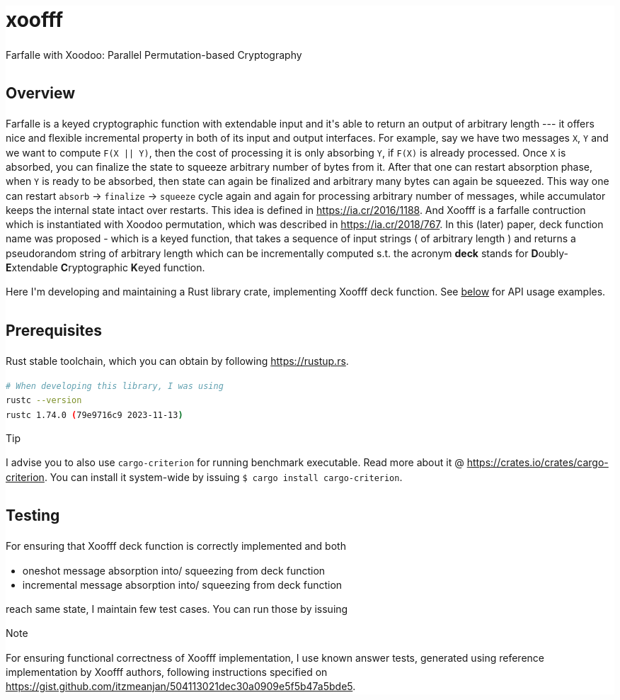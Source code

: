 # xoofff
Farfalle with Xoodoo: Parallel Permutation-based Cryptography

## Overview

Farfalle is a keyed cryptographic function with extendable input and it's able to return an output of arbitrary length --- it offers nice and flexible incremental property in both of its input and output interfaces. For example, say we have two messages `X`, `Y` and we want to compute `F(X || Y)`, then the cost of processing it is only absorbing `Y`, if `F(X)` is already processed. Once `X` is absorbed, you can finalize the state to squeeze arbitrary number of bytes from it. After that one can restart absorption phase, when `Y` is ready to be absorbed, then state can again be finalized and arbitrary many bytes can again be squeezed. This way one can restart `absorb` -> `finalize` -> `squeeze` cycle again and again for processing arbitrary number of messages, while accumulator keeps the internal state intact over restarts. This idea is defined in https://ia.cr/2016/1188. And Xoofff is a farfalle contruction which is instantiated with Xoodoo permutation, which was described in https://ia.cr/2018/767. In this (later) paper, deck function name was proposed - which is a keyed function, that takes a sequence of input strings ( of arbitrary length ) and returns a pseudorandom string of arbitrary length which can be incrementally computed s.t. the acronym **deck** stands for **D**oubly-**E**xtendable **C**ryptographic **K**eyed function.

Here I'm developing and maintaining a Rust library crate, implementing Xoofff deck function. See [below](#usage) for API usage examples.

## Prerequisites

Rust stable toolchain, which you can obtain by following https://rustup.rs.

```bash
# When developing this library, I was using
rustc --version
rustc 1.74.0 (79e9716c9 2023-11-13)
```

> [!TIP]
> I advise you to also use `cargo-criterion` for running benchmark executable. Read more about it @ https://crates.io/crates/cargo-criterion. You can install it system-wide by issuing `$ cargo install cargo-criterion`.

## Testing

For ensuring that Xoofff deck function is correctly implemented and both

- oneshot message absorption into/ squeezing from deck function
- incremental message absorption into/ squeezing from deck function

reach same state, I maintain few test cases. You can run those by issuing

> [!NOTE]
> For ensuring functional correctness of Xoofff implementation, I use known answer tests, generated using reference implementation by Xoofff authors, following instructions specified on https://gist.github.com/itzmeanjan/504113021dec30a0909e5f5b47a5bde5.
